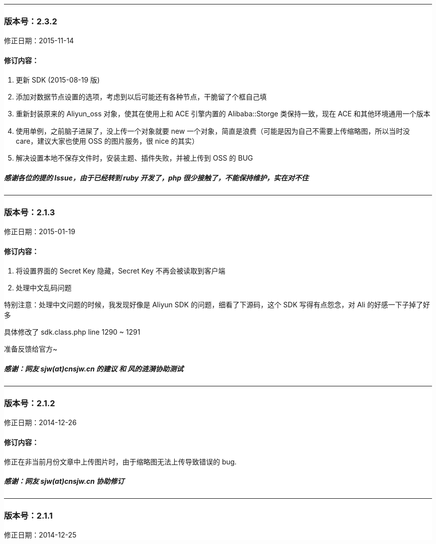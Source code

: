 ____________________

### 版本号：2.3.2

修正日期：2015-11-14

#### 修订内容：

1. 更新 SDK (2015-08-19 版)

2. 添加对数据节点设置的选项，考虑到以后可能还有各种节点，干脆留了个框自己填

3. 重新封装原来的 Aliyun_oss 对象，使其在使用上和 ACE 引擎内置的 Alibaba::Storge 类保持一致，现在 ACE 和其他环境通用一个版本 

4. 使用单例，之前脑子进屎了，没上传一个对象就要 new 一个对象，简直是浪费（可能是因为自己不需要上传缩略图，所以当时没 care，建议大家也使用 OSS 的图片服务，很 nice 的其实）

5. 解决设置本地不保存文件时，安装主题、插件失败，并被上传到 OSS 的 BUG

##### 感谢各位的提的 Issue，由于已经转到 ruby 开发了，php 很少接触了，不能保持维护，实在对不住

____________________

### 版本号：2.1.3

修正日期：2015-01-19

#### 修订内容：

1. 将设置界面的 Secret Key 隐藏，Secret Key 不再会被读取到客户端

2. 处理中文乱码问题

特别注意：处理中文问题的时候，我发现好像是 Aliyun SDK 的问题，细看了下源码，这个 SDK 写得有点怨念，对 Ali 的好感一下子掉了好多

具体修改了 sdk.class.php line 1290 ~ 1291

准备反馈给官方~

##### 感谢：网友 sjw(at)cnsjw.cn 的建议 和 风的涟漪协助测试

____________________

### 版本号：2.1.2

修正日期：2014-12-26

#### 修订内容：

修正在非当前月份文章中上传图片时，由于缩略图无法上传导致错误的 bug.

##### 感谢：网友 sjw(at)cnsjw.cn 协助修订

____________________

### 版本号：2.1.1

修正日期：2014-12-25
